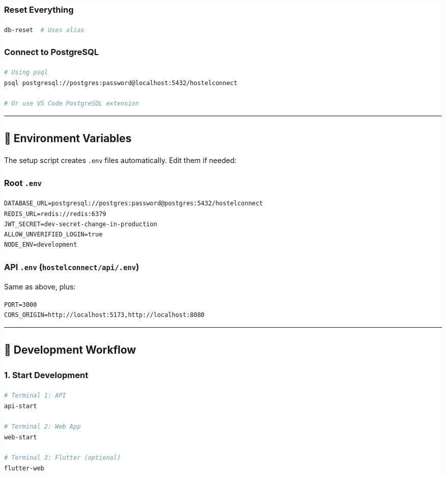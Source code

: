 ### Reset Everything
```bash
db-reset  # Uses alias
```

### Connect to PostgreSQL
```bash
# Using psql
psql postgresql://postgres:password@localhost:5432/hostelconnect

# Or use VS Code PostgreSQL extension
```

---

## 🔑 Environment Variables

The setup script creates `.env` files automatically. Edit them if needed:

### Root `.env`
```env
DATABASE_URL=postgresql://postgres:password@postgres:5432/hostelconnect
REDIS_URL=redis://redis:6379
JWT_SECRET=dev-secret-change-in-production
ALLOW_UNVERIFIED_LOGIN=true
NODE_ENV=development
```

### API `.env` (`hostelconnect/api/.env`)
Same as above, plus:
```env
PORT=3000
CORS_ORIGIN=http://localhost:5173,http://localhost:8080
```

---

## 📝 Development Workflow

### 1. Start Development
```bash
# Terminal 1: API
api-start

# Terminal 2: Web App
web-start

# Terminal 3: Flutter (optional)
flutter-web
```
